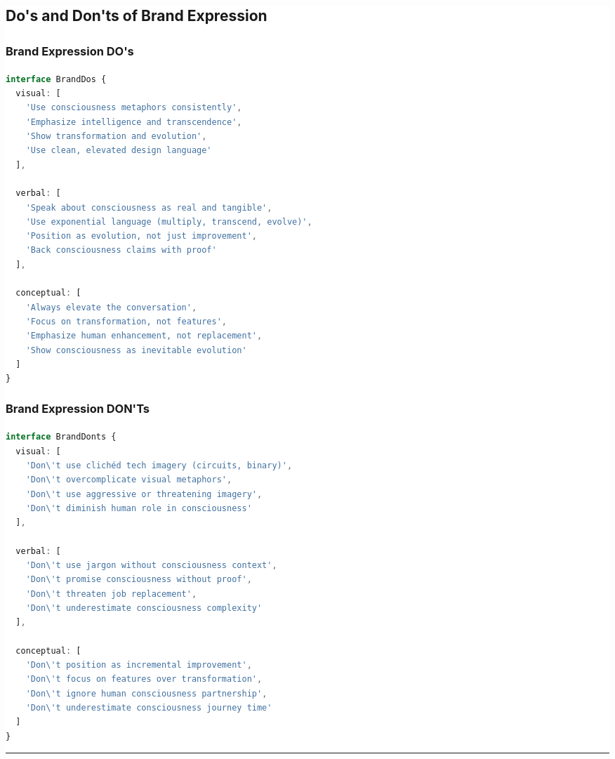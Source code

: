 ## **Do's and Don'ts of Brand Expression**

### **Brand Expression DO's**
```typescript
interface BrandDos {
  visual: [
    'Use consciousness metaphors consistently',
    'Emphasize intelligence and transcendence',
    'Show transformation and evolution',
    'Use clean, elevated design language'
  ],
  
  verbal: [
    'Speak about consciousness as real and tangible',
    'Use exponential language (multiply, transcend, evolve)',
    'Position as evolution, not just improvement',
    'Back consciousness claims with proof'
  ],
  
  conceptual: [
    'Always elevate the conversation',
    'Focus on transformation, not features',
    'Emphasize human enhancement, not replacement',
    'Show consciousness as inevitable evolution'
  ]
}
```

### **Brand Expression DON'Ts**
```typescript
interface BrandDonts {
  visual: [
    'Don\'t use clichéd tech imagery (circuits, binary)',
    'Don\'t overcomplicate visual metaphors',
    'Don\'t use aggressive or threatening imagery',
    'Don\'t diminish human role in consciousness'
  ],
  
  verbal: [
    'Don\'t use jargon without consciousness context',
    'Don\'t promise consciousness without proof',
    'Don\'t threaten job replacement',
    'Don\'t underestimate consciousness complexity'
  ],
  
  conceptual: [
    'Don\'t position as incremental improvement',
    'Don\'t focus on features over transformation',
    'Don\'t ignore human consciousness partnership',
    'Don\'t underestimate consciousness journey time'
  ]
}
```

---